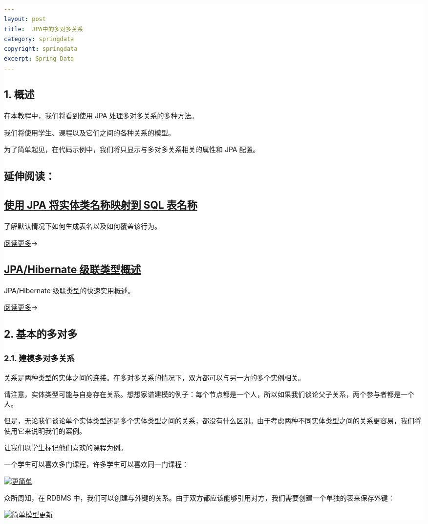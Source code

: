 ```yaml
---
layout: post
title:  JPA中的多对多关系
category: springdata
copyright: springdata
excerpt: Spring Data
---
```


## 1. 概述

在本教程中，我们将看到使用 JPA 处理多对多关系的多种方法。

我们将使用学生、课程以及它们之间的各种关系的模型。

为了简单起见，在代码示例中，我们将只显示与多对多关系相关的属性和 JPA 配置。

## 延伸阅读：

## [使用 JPA 将实体类名称映射到 SQL 表名称](https://www.baeldung.com/jpa-entity-table-names)

了解默认情况下如何生成表名以及如何覆盖该行为。

[阅读更多](https://www.baeldung.com/jpa-entity-table-names)→

## [JPA/Hibernate 级联类型概述](https://www.baeldung.com/jpa-cascade-types)

JPA/Hibernate 级联类型的快速实用概述。

[阅读更多](https://www.baeldung.com/jpa-cascade-types)→

## 2. 基本的多对多

### 2.1. 建模多对多关系

关系是两种类型的实体之间的连接。在多对多关系的情况下，双方都可以与另一方的多个实例相关。

请注意，实体类型可能与自身存在关系。想想家谱建模的例子：每个节点都是一个人，所以如果我们谈论父子关系，两个参与者都是一个人。

但是，无论我们谈论单个实体类型还是多个实体类型之间的关系，都没有什么区别。由于考虑两种不同实体类型之间的关系更容易，我们将使用它来说明我们的案例。

让我们以学生标记他们喜欢的课程为例。

一个学生可以喜欢多门课程，许多学生可以喜欢同一门课程：

[![更简单](https://www.baeldung.com/wp-content/uploads/2018/11/simple-er.png)](https://www.baeldung.com/wp-content/uploads/2018/11/simple-er.png)

众所周知，在 RDBMS 中，我们可以创建与外键的关系。由于双方都应该能够引用对方，我们需要创建一个单独的表来保存外键：

[![简单模型更新](https://www.baeldung.com/wp-content/uploads/2018/11/simple-model-updated.png)](https://www.baeldung.com/wp-content/uploads/2018/11/simple-model-updated.png)
